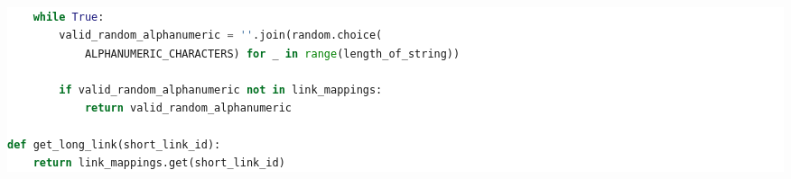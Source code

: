 ```python business_logic.py
    while True: 
        valid_random_alphanumeric = ''.join(random.choice(
            ALPHANUMERIC_CHARACTERS) for _ in range(length_of_string))

        if valid_random_alphanumeric not in link_mappings:
            return valid_random_alphanumeric

def get_long_link(short_link_id):
    return link_mappings.get(short_link_id)

```
